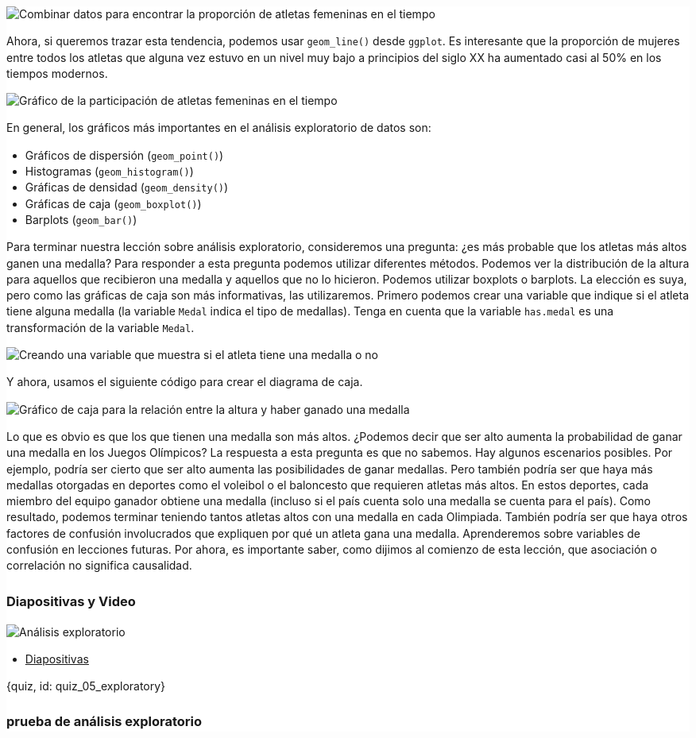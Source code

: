 
![Combinar datos para encontrar la proporción de atletas femeninas en el tiempo](images/05_exploratory/05_dataanalysis_exploratory-11.png)


Ahora, si queremos trazar esta tendencia, podemos usar `geom_line()` desde `ggplot`. Es interesante que la proporción de mujeres entre todos los atletas que alguna vez estuvo en un nivel muy bajo a principios del siglo XX ha aumentado casi al 50% en los tiempos modernos.

![Gráfico de la participación de atletas femeninas en el tiempo](images/05_exploratory/05_dataanalysis_exploratory-12.png)

En general, los gráficos más importantes en el análisis exploratorio de datos son:

* Gráficos de dispersión (`geom_point()`)
* Histogramas (`geom_histogram()`)
* Gráficas de densidad (`geom_density()`)
* Gráficas de caja (`geom_boxplot()`)
* Barplots (`geom_bar()`)

Para terminar nuestra lección sobre análisis exploratorio, consideremos una pregunta: ¿es más probable que los atletas más altos ganen una medalla? Para responder a esta pregunta podemos utilizar diferentes métodos. Podemos ver la distribución de la altura para aquellos que recibieron una medalla y aquellos que no lo hicieron. Podemos utilizar boxplots o barplots. La elección es suya, pero como las gráficas de caja son más informativas, las utilizaremos. Primero podemos crear una variable que indique si el atleta tiene alguna medalla (la variable `Medal` indica el tipo de medallas). Tenga en cuenta que la variable `has.medal` es una transformación de la variable `Medal`.

![Creando una variable que muestra si el atleta tiene una medalla o no](images/05_exploratory/05_dataanalysis_exploratory-14.png)

Y ahora, usamos el siguiente código para crear el diagrama de caja.

![Gráfico de caja para la relación entre la altura y haber ganado una medalla](images/05_exploratory/05_dataanalysis_exploratory-15.png)

Lo que es obvio es que los que tienen una medalla son más altos. ¿Podemos decir que ser alto aumenta la probabilidad de ganar una medalla en los Juegos Olímpicos? La respuesta a esta pregunta es que no sabemos. Hay algunos escenarios posibles. Por ejemplo, podría ser cierto que ser alto aumenta las posibilidades de ganar medallas. Pero también podría ser que haya más medallas otorgadas en deportes como el voleibol o el baloncesto que requieren atletas más altos. En estos deportes, cada miembro del equipo ganador obtiene una medalla (incluso si el país cuenta solo una medalla se cuenta para el país). Como resultado, podemos terminar teniendo tantos atletas altos con una medalla en cada Olimpiada. También podría ser que haya otros factores de confusión involucrados que expliquen por qué un atleta gana una medalla. Aprenderemos sobre variables de confusión en lecciones futuras. Por ahora, es importante saber, como dijimos al comienzo de esta lección, que asociación o correlación no significa causalidad.


### Diapositivas y Video

![Análisis exploratorio](https://www.youtube.com/watch?v=fFJElctiY3k)

* [Diapositivas](https://docs.google.com/presentation/d/1fVhtSr4JTBQW4oSxtJ4u3T6EijVvXIa8DnSgz7_L9r0/edit?usp=sharing)

{quiz, id: quiz_05_exploratory}

### prueba de análisis exploratorio
